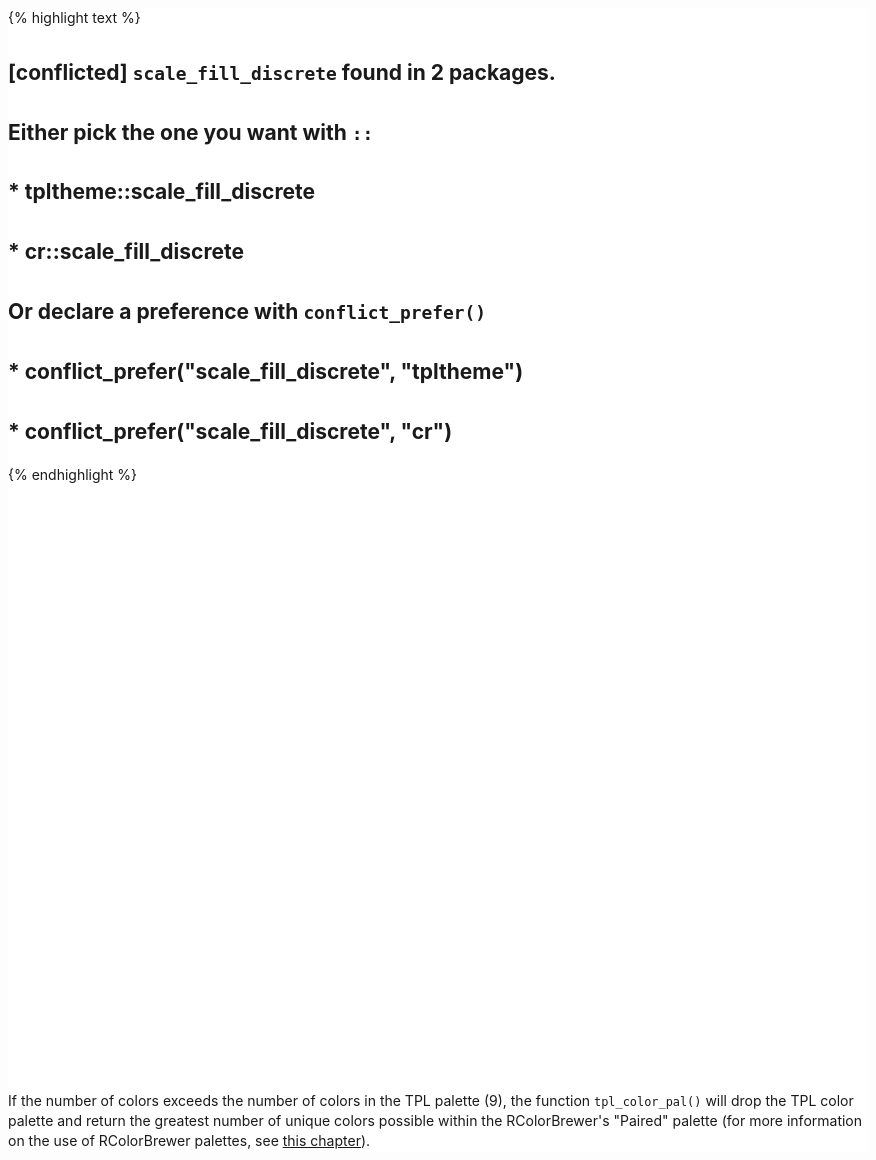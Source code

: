 

{% highlight text %}
## [conflicted] `scale_fill_discrete` found in 2 packages.
## Either pick the one you want with `::` 
## * tpltheme::scale_fill_discrete
## * cr::scale_fill_discrete
## Or declare a preference with `conflict_prefer()`
## * conflict_prefer("scale_fill_discrete", "tpltheme")
## * conflict_prefer("scale_fill_discrete", "cr")
{% endhighlight %}

![center](/figs/2019-06-11-introducing-tpltheme/unnamed-chunk-7-1.png)

If the number of colors exceeds the number of colors in the TPL palette (9), the function `tpl_color_pal()` will drop the TPL color palette and return the greatest number of unique colors possible within the RColorBrewer's "Paired" palette (for more information on the use of RColorBrewer palettes, see [this chapter](https://bookdown.org/rdpeng/exdata/plotting-and-color-in-r.html#using-the-rcolorbrewer-palettes)).

